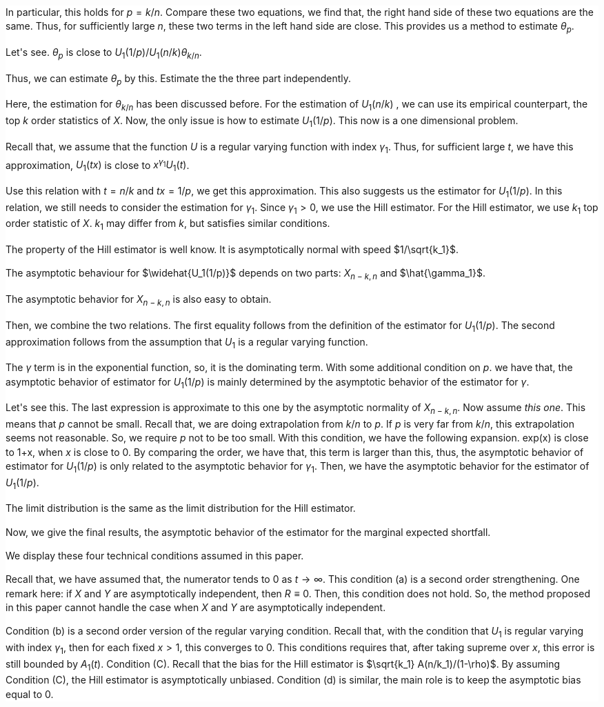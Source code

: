 In particular, this holds for $p=k/n$.  Compare these two equations, we find that, the right hand side of these two equations are the same. Thus, for sufficiently large $n$, these two terms in the left hand side are close.  This provides us a method to estimate $\theta_p$.

Let's see.  $\theta_p$ is close to $U_1(1/p)/ U_1(n/k) \theta_{k/n}$.

Thus, we can estimate $\theta_p$  by this. Estimate the the three part independently.

Here,  the estimation for $\theta_{k/n}$ has been discussed before. For the estimation of $U_1(n/k)$ , we can use  its empirical counterpart, the top $k$ order statistics of $X$. Now, the only issue is how to estimate $U_1(1/p)$. This now is a one dimensional problem.

Recall that, we assume that the function $U$ is a regular varying function with index $\gamma_1$.  Thus, for sufficient large $t$, we have this approximation, $U_1(tx)$ is close to $x^{\gamma_1} U_1(t)$.

Use this relation with $t=n/k$ and $tx=1/p$, we get this approximation. This also suggests us the estimator for $U_1(1/p)$. In this relation, we still needs to consider the estimation for $\gamma_1$. Since $\gamma_1>0$, we use the Hill estimator. For the Hill estimator, we use $k_1$ top order statistic of $X$. $k_1$ may differ from $k$, but satisfies similar conditions. 

The property of the Hill estimator is well know. It is asymptotically normal  with speed $1/\sqrt{k_1}$.

The asymptotic behaviour for $\widehat{U_1(1/p)}$ depends on two parts: $X_{n-k,n}$ and $\hat{\gamma_1}$. 

The asymptotic behavior   for $X_{n-k,n}$ is also easy to obtain.  

Then, we combine the two relations.  The first equality follows from the definition of the estimator for $U_1(1/p)$. The second approximation follows from the assumption that $U_1$ is a regular varying function. 

The $\gamma$ term is in the exponential function, so, it is the dominating term. With some additional condition on $p$. we have that, the asymptotic behavior of estimator for $U_1(1/p)$ is mainly determined by the asymptotic behavior  of the estimator for $\gamma$. 

Let's see this. The last expression  is approximate to this one by the asymptotic normality of $X_{n-k,n}$. Now assume  *this one*. This means that $p$ cannot be small. Recall that, we are doing extrapolation from $k/n$ to $p$. If $p$ is very far from $k/n$, this extrapolation seems not reasonable. So, we require $p$ not to be too small.  With this condition, we have the following expansion. exp(x) is close to 1+x, when $x$ is close to 0. By comparing the order, we have that, this term is larger than this, thus, the asymptotic behavior of estimator for $U_1(1/p)$ is only related to the asymptotic behavior for $\gamma_1$. Then, we have the asymptotic behavior for the estimator of $U_1(1/p)$. 

The limit distribution is the same as the limit distribution for the Hill estimator.

Now, we give the final results, the asymptotic behavior of the estimator for the marginal expected shortfall. 

We display these four technical conditions assumed in this paper. 

Recall that, we have assumed that, the numerator tends to 0 as $t\to\infty$. This condition (a) is a second order strengthening. One remark here: if $X$ and $Y$ are asymptotically independent, then $R \equiv 0$. Then, this condition does not hold. So, the method proposed in this paper cannot handle the case when $X$ and $Y$  are asymptotically independent.

 Condition (b)  is a second order version of the regular varying condition. Recall that, with the condition that $U_1$ is regular varying with index $\gamma_1$, then for each fixed $x>1$, this converges to 0. This conditions requires that, after taking supreme over $x$, this error is still bounded by $A_1(t)$. Condition (C). Recall that the bias for the Hill estimator is $\sqrt{k_1} A(n/k_1)/(1-\rho)$. By assuming Condition (C), the Hill estimator is asymptotically unbiased. Condition (d) is similar, the main role is to keep the asymptotic bias equal to 0.
